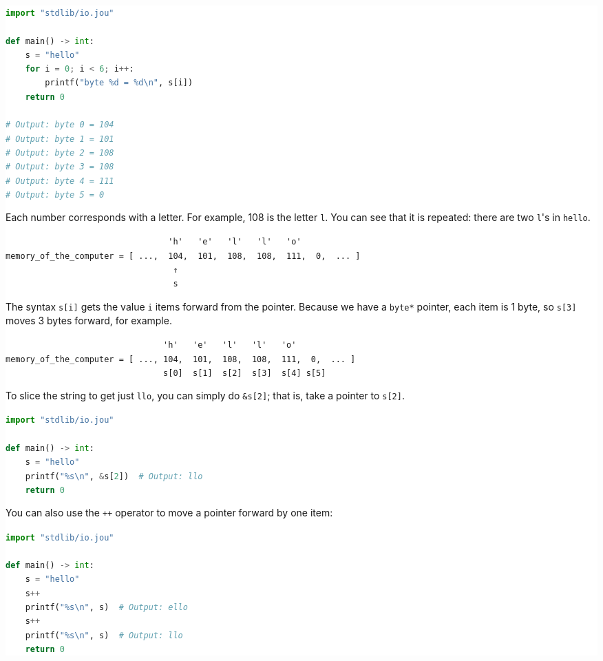 ```python
import "stdlib/io.jou"

def main() -> int:
    s = "hello"
    for i = 0; i < 6; i++:
        printf("byte %d = %d\n", s[i])
    return 0

# Output: byte 0 = 104
# Output: byte 1 = 101
# Output: byte 2 = 108
# Output: byte 3 = 108
# Output: byte 4 = 111
# Output: byte 5 = 0
```

Each number corresponds with a letter. For example, 108 is the letter `l`.
You can see that it is repeated: there are two `l`'s in `hello`.

```
                                 'h'   'e'   'l'   'l'   'o'
memory_of_the_computer = [ ...,  104,  101,  108,  108,  111,  0,  ... ]
                                  ↑
                                  s
```

The syntax `s[i]` gets the value `i` items forward from the pointer.
Because we have a `byte*` pointer, each item is 1 byte,
so `s[3]` moves 3 bytes forward, for example.

```
                                'h'   'e'   'l'   'l'   'o'
memory_of_the_computer = [ ..., 104,  101,  108,  108,  111,  0,  ... ]
                                s[0]  s[1]  s[2]  s[3]  s[4] s[5]
```

To slice the string to get just `llo`, you can simply do `&s[2]`;
that is, take a pointer to `s[2]`.

```python
import "stdlib/io.jou"

def main() -> int:
    s = "hello"
    printf("%s\n", &s[2])  # Output: llo
    return 0
```

You can also use the `++` operator to move a pointer forward by one item:

```python
import "stdlib/io.jou"

def main() -> int:
    s = "hello"
    s++
    printf("%s\n", s)  # Output: ello
    s++
    printf("%s\n", s)  # Output: llo
    return 0
```
